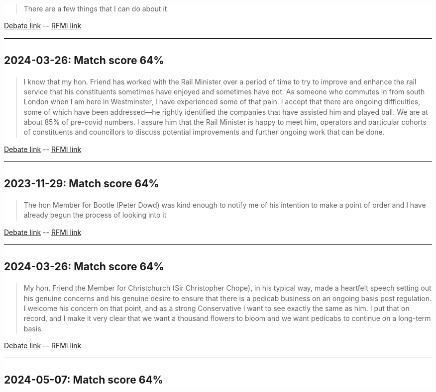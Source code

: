 >There are a few things that I can do about it

[Debate link](https://www.theyworkforyou.com/debates/?id=2024-02-20a.685.1)  --  [RFMI link](https://www.theyworkforyou.com/mp/24962/register)


---



## 2024-03-26: Match score 64%

>I know that my hon. Friend has worked with the Rail Minister over a period of time to try to improve and enhance the rail service that his constituents sometimes have enjoyed and sometimes have not. As someone who commutes in from south London when I am here in Westminster, I have experienced some of that pain. I accept that there are ongoing difficulties, some of which have been addressed—he rightly identified the companies that have assisted him and played ball. We are at about 85% of pre-covid numbers. I assure him that the Rail Minister is happy to meet him, operators and particular cohorts of constituents and councillors to discuss potential improvements and further ongoing work that can be done.

[Debate link](https://www.theyworkforyou.com/debates/?id=2024-03-26b.1470.1)  --  [RFMI link](https://www.theyworkforyou.com/mp/24962/register)


---



## 2023-11-29: Match score 64%

>The hon Member for Bootle (Peter Dowd) was kind enough to notify me of his intention to make a point of order and I have already begun the process of looking into it

[Debate link](https://www.theyworkforyou.com/debates/?id=2023-11-29b.846.3)  --  [RFMI link](https://www.theyworkforyou.com/mp/24962/register)


---



## 2024-03-26: Match score 64%

>My hon. Friend the Member for Christchurch (Sir Christopher Chope), in his typical way, made a heartfelt speech setting out his genuine concerns and his genuine desire to ensure that there is a pedicab business on an ongoing basis post regulation. I welcome his concern on that point, and as a strong Conservative I want to see exactly the same as him. I put that on record, and I make it very clear that we want a thousand flowers to bloom and we want pedicabs to continue on a long-term basis.

[Debate link](https://www.theyworkforyou.com/debates/?id=2024-03-26b.1444.0)  --  [RFMI link](https://www.theyworkforyou.com/mp/24962/register)


---



## 2024-05-07: Match score 64%
